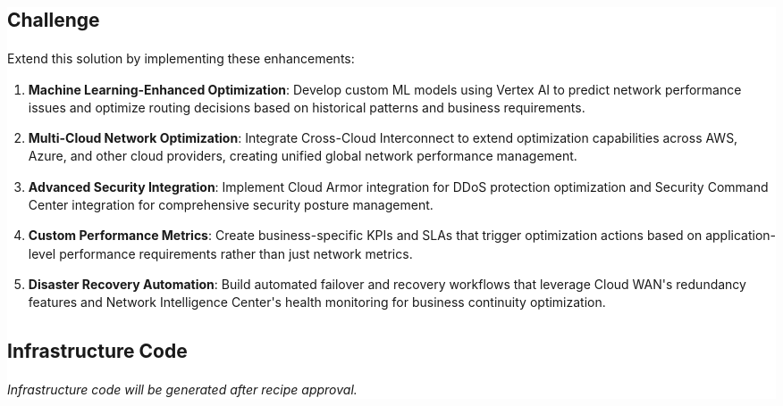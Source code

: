 ## Challenge

Extend this solution by implementing these enhancements:

1. **Machine Learning-Enhanced Optimization**: Develop custom ML models using Vertex AI to predict network performance issues and optimize routing decisions based on historical patterns and business requirements.

2. **Multi-Cloud Network Optimization**: Integrate Cross-Cloud Interconnect to extend optimization capabilities across AWS, Azure, and other cloud providers, creating unified global network performance management.

3. **Advanced Security Integration**: Implement Cloud Armor integration for DDoS protection optimization and Security Command Center integration for comprehensive security posture management.

4. **Custom Performance Metrics**: Create business-specific KPIs and SLAs that trigger optimization actions based on application-level performance requirements rather than just network metrics.

5. **Disaster Recovery Automation**: Build automated failover and recovery workflows that leverage Cloud WAN's redundancy features and Network Intelligence Center's health monitoring for business continuity optimization.

## Infrastructure Code

*Infrastructure code will be generated after recipe approval.*